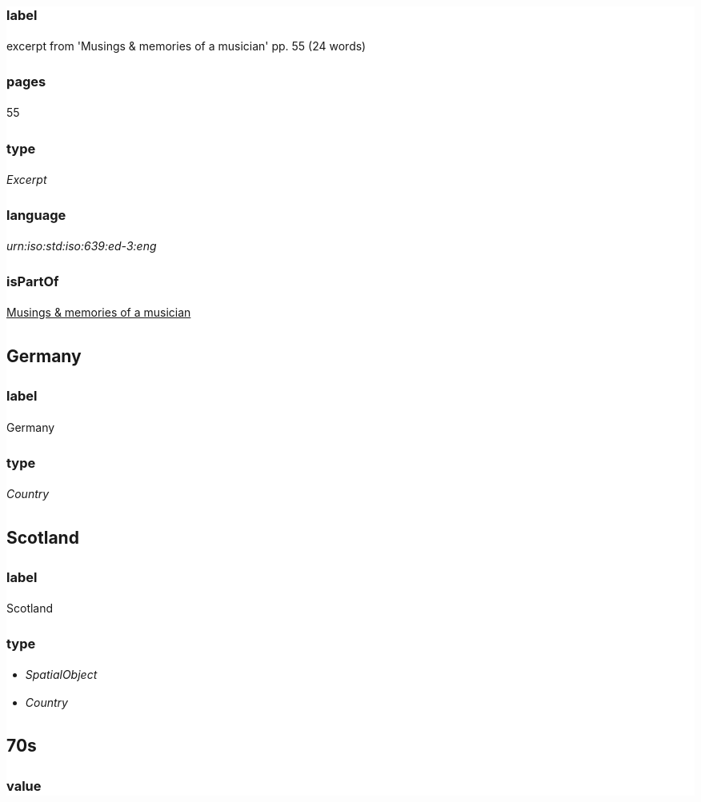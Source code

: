### label


excerpt from 'Musings & memories of a musician' pp. 55 (24 words)

### pages


55

### type


*Excerpt*

### language


*urn:iso:std:iso:639:ed-3:eng*

### isPartOf


[Musings & memories of a musician](#Musings-&-memories-of-a-musician)

## Germany

### label


Germany

### type


*Country*

## Scotland

### label


Scotland

### type

 - *SpatialObject*

 - *Country*

## 70s

### value

